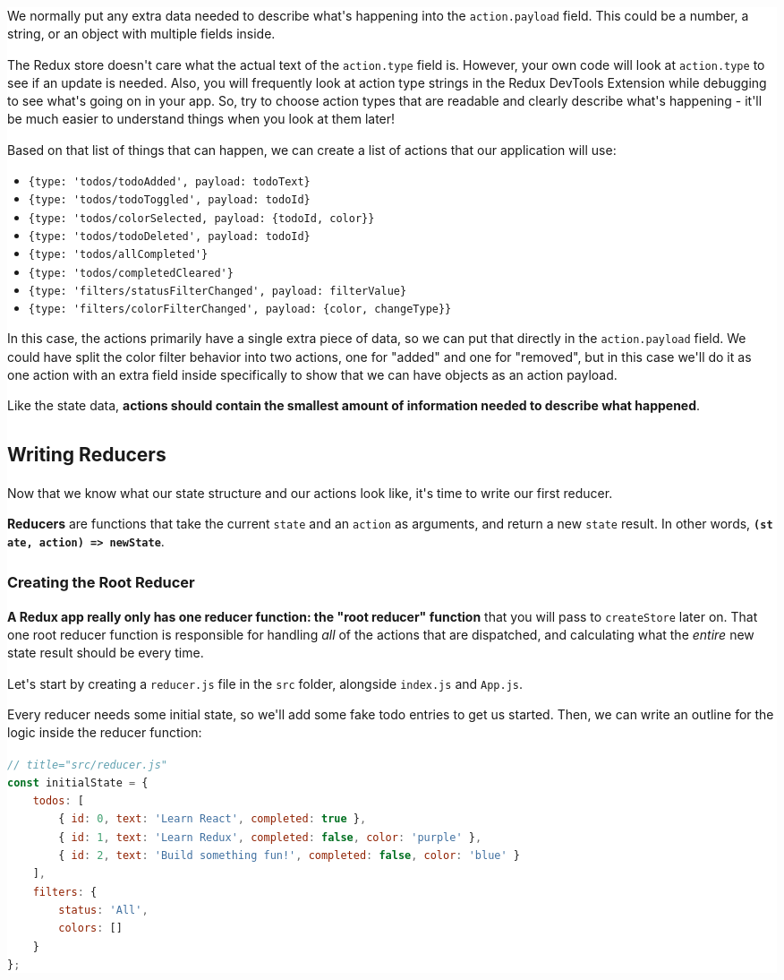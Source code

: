 We normally put any extra data needed to describe what's happening into the `action.payload` field. This could be a
number, a string, or an object with multiple fields inside.

The Redux store doesn't care what the actual text of the `action.type` field is. However, your own code will look
at `action.type` to see if an update is needed. Also, you will frequently look at action type strings in the Redux
DevTools Extension while debugging to see what's going on in your app. So, try to choose action types that are
readable and clearly describe what's happening - it'll be much easier to understand things when you look at them later!

Based on that list of things that can happen, we can create a list of actions that our application will use:

-   `{type: 'todos/todoAdded', payload: todoText}`
-   `{type: 'todos/todoToggled', payload: todoId}`
-   `{type: 'todos/colorSelected, payload: {todoId, color}}`
-   `{type: 'todos/todoDeleted', payload: todoId}`
-   `{type: 'todos/allCompleted'}`
-   `{type: 'todos/completedCleared'}`
-   `{type: 'filters/statusFilterChanged', payload: filterValue}`
-   `{type: 'filters/colorFilterChanged', payload: {color, changeType}}`

In this case, the actions primarily have a single extra piece of data, so we can put that directly in the `action.payload` field. We could have split the color filter behavior into two actions, one for "added" and one for "removed", but in this case
we'll do it as one action with an extra field inside specifically to show that we can have objects as an action payload.

Like the state data, **actions should contain the smallest amount of information needed to describe what happened**.

## Writing Reducers

Now that we know what our state structure and our actions look like, it's time to write our first reducer.

**Reducers** are functions that take the current `state` and an `action` as arguments, and return a new `state` result. In other words, **`(state, action) => newState`**.

### Creating the Root Reducer

**A Redux app really only has one reducer function: the "root reducer" function** that you will pass to `createStore` later on. That one root reducer function is responsible for handling _all_ of the actions that are dispatched, and calculating what the _entire_ new state result should be every time.

Let's start by creating a `reducer.js` file in the `src` folder, alongside `index.js` and `App.js`.

Every reducer needs some initial state, so we'll add some fake todo entries to get us started. Then, we can write an outline for the logic inside the reducer function:

```js
// title="src/reducer.js"
const initialState = {
    todos: [
        { id: 0, text: 'Learn React', completed: true },
        { id: 1, text: 'Learn Redux', completed: false, color: 'purple' },
        { id: 2, text: 'Build something fun!', completed: false, color: 'blue' }
    ],
    filters: {
        status: 'All',
        colors: []
    }
};

```
